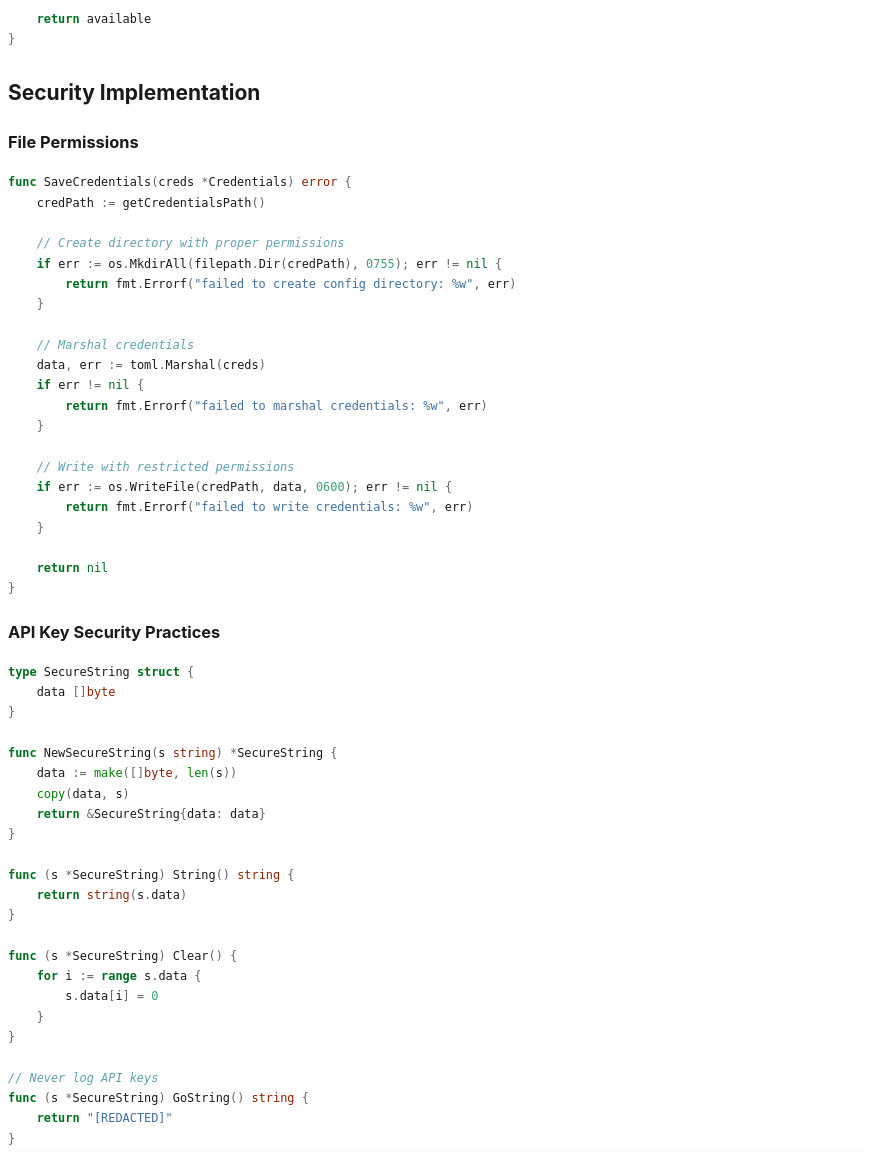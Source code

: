 ```go
    return available
}
```

## Security Implementation

### File Permissions

```go
func SaveCredentials(creds *Credentials) error {
    credPath := getCredentialsPath()
    
    // Create directory with proper permissions
    if err := os.MkdirAll(filepath.Dir(credPath), 0755); err != nil {
        return fmt.Errorf("failed to create config directory: %w", err)
    }
    
    // Marshal credentials
    data, err := toml.Marshal(creds)
    if err != nil {
        return fmt.Errorf("failed to marshal credentials: %w", err)
    }
    
    // Write with restricted permissions
    if err := os.WriteFile(credPath, data, 0600); err != nil {
        return fmt.Errorf("failed to write credentials: %w", err)
    }
    
    return nil
}
```

### API Key Security Practices

```go
type SecureString struct {
    data []byte
}

func NewSecureString(s string) *SecureString {
    data := make([]byte, len(s))
    copy(data, s)
    return &SecureString{data: data}
}

func (s *SecureString) String() string {
    return string(s.data)
}

func (s *SecureString) Clear() {
    for i := range s.data {
        s.data[i] = 0
    }
}

// Never log API keys
func (s *SecureString) GoString() string {
    return "[REDACTED]"
}
```
